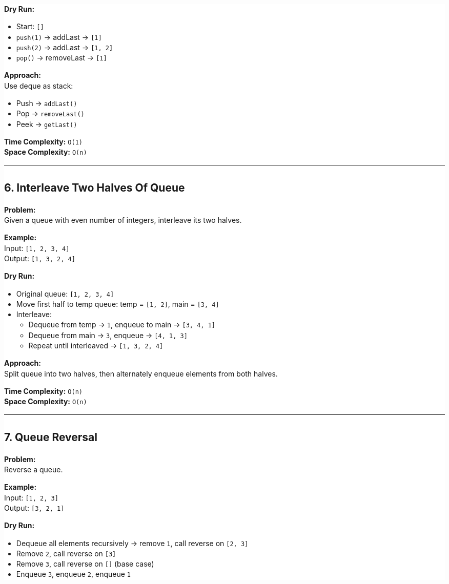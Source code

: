 **Dry Run:**  
- Start: `[]`  
- `push(1)` → addLast → `[1]`  
- `push(2)` → addLast → `[1, 2]`  
- `pop()` → removeLast → `[1]`

**Approach:**  
Use deque as stack:  
- Push → `addLast()`  
- Pop → `removeLast()`  
- Peek → `getLast()`

**Time Complexity:** `O(1)`  
**Space Complexity:** `O(n)`

---

## 6. **Interleave Two Halves Of Queue**
**Problem:**  
Given a queue with even number of integers, interleave its two halves.

**Example:**  
Input: `[1, 2, 3, 4]`  
Output: `[1, 3, 2, 4]`

**Dry Run:**  
- Original queue: `[1, 2, 3, 4]`  
- Move first half to temp queue: temp = `[1, 2]`, main = `[3, 4]`  
- Interleave:  
  - Dequeue from temp → `1`, enqueue to main → `[3, 4, 1]`  
  - Dequeue from main → `3`, enqueue → `[4, 1, 3]`  
  - Repeat until interleaved → `[1, 3, 2, 4]`

**Approach:**  
Split queue into two halves, then alternately enqueue elements from both halves.

**Time Complexity:** `O(n)`  
**Space Complexity:** `O(n)`

---

## 7. **Queue Reversal**
**Problem:**  
Reverse a queue.

**Example:**  
Input: `[1, 2, 3]`  
Output: `[3, 2, 1]`

**Dry Run:**  
- Dequeue all elements recursively → remove `1`, call reverse on `[2, 3]`  
- Remove `2`, call reverse on `[3]`  
- Remove `3`, call reverse on `[]` (base case)  
- Enqueue `3`, enqueue `2`, enqueue `1`
